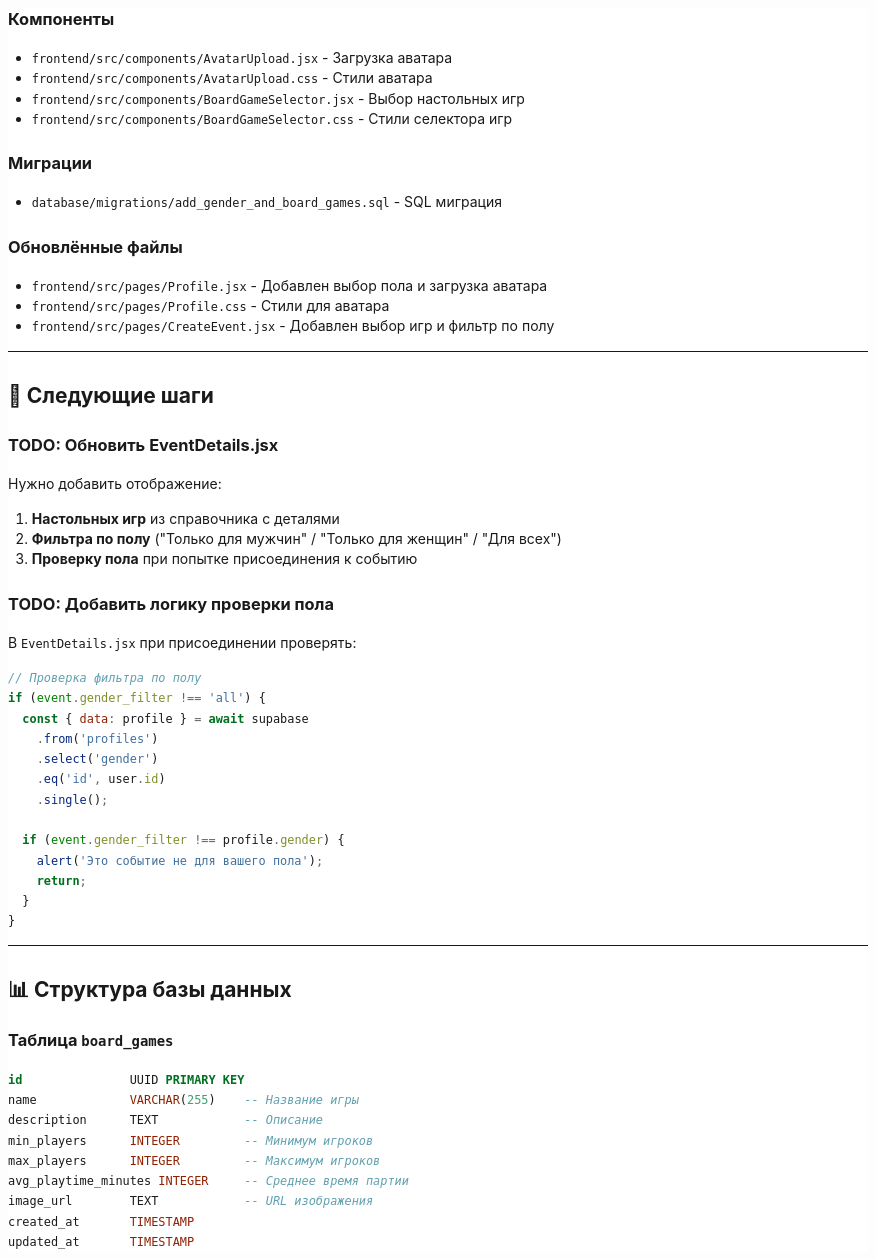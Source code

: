 ### Компоненты
- `frontend/src/components/AvatarUpload.jsx` - Загрузка аватара
- `frontend/src/components/AvatarUpload.css` - Стили аватара
- `frontend/src/components/BoardGameSelector.jsx` - Выбор настольных игр
- `frontend/src/components/BoardGameSelector.css` - Стили селектора игр

### Миграции
- `database/migrations/add_gender_and_board_games.sql` - SQL миграция

### Обновлённые файлы
- `frontend/src/pages/Profile.jsx` - Добавлен выбор пола и загрузка аватара
- `frontend/src/pages/Profile.css` - Стили для аватара
- `frontend/src/pages/CreateEvent.jsx` - Добавлен выбор игр и фильтр по полу

---

## 🔧 Следующие шаги

### TODO: Обновить EventDetails.jsx

Нужно добавить отображение:
1. **Настольных игр** из справочника с деталями
2. **Фильтра по полу** ("Только для мужчин" / "Только для женщин" / "Для всех")
3. **Проверку пола** при попытке присоединения к событию

### TODO: Добавить логику проверки пола

В `EventDetails.jsx` при присоединении проверять:
```javascript
// Проверка фильтра по полу
if (event.gender_filter !== 'all') {
  const { data: profile } = await supabase
    .from('profiles')
    .select('gender')
    .eq('id', user.id)
    .single();

  if (event.gender_filter !== profile.gender) {
    alert('Это событие не для вашего пола');
    return;
  }
}
```

---

## 📊 Структура базы данных

### Таблица `board_games`
```sql
id               UUID PRIMARY KEY
name             VARCHAR(255)    -- Название игры
description      TEXT            -- Описание
min_players      INTEGER         -- Минимум игроков
max_players      INTEGER         -- Максимум игроков
avg_playtime_minutes INTEGER     -- Среднее время партии
image_url        TEXT            -- URL изображения
created_at       TIMESTAMP
updated_at       TIMESTAMP
```
